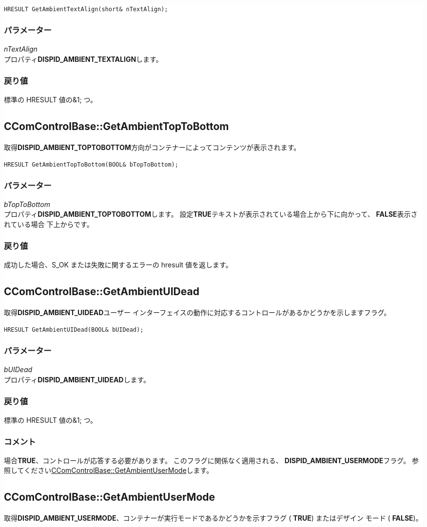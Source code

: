 ```
HRESULT GetAmbientTextAlign(short& nTextAlign);
```  
  
### <a name="parameters"></a>パラメーター  
 *nTextAlign*  
 プロパティ**DISPID_AMBIENT_TEXTALIGN**します。  
  
### <a name="return-value"></a>戻り値  
 標準の HRESULT 値の&1; つ。  
  
##  <a name="a-namegetambienttoptobottoma--ccomcontrolbasegetambienttoptobottom"></a><a name="getambienttoptobottom"></a>CComControlBase::GetAmbientTopToBottom  
 取得**DISPID_AMBIENT_TOPTOBOTTOM**方向がコンテナーによってコンテンツが表示されます。  
  
```
HRESULT GetAmbientTopToBottom(BOOL& bTopToBottom);
```  
  
### <a name="parameters"></a>パラメーター  
 *bTopToBottom*  
 プロパティ**DISPID_AMBIENT_TOPTOBOTTOM**します。 設定**TRUE**テキストが表示されている場合上から下に向かって、 **FALSE**表示されている場合 下上からです。  
  
### <a name="return-value"></a>戻り値  
 成功した場合、S_OK または失敗に関するエラーの hresult 値を返します。  
  
##  <a name="a-namegetambientuideada--ccomcontrolbasegetambientuidead"></a><a name="getambientuidead"></a>CComControlBase::GetAmbientUIDead  
 取得**DISPID_AMBIENT_UIDEAD**ユーザー インターフェイスの動作に対応するコントロールがあるかどうかを示しますフラグ。  
  
```
HRESULT GetAmbientUIDead(BOOL& bUIDead);
```  
  
### <a name="parameters"></a>パラメーター  
 *bUIDead*  
 プロパティ**DISPID_AMBIENT_UIDEAD**します。  
  
### <a name="return-value"></a>戻り値  
 標準の HRESULT 値の&1; つ。  
  
### <a name="remarks"></a>コメント  
 場合**TRUE**、コントロールが応答する必要があります。 このフラグに関係なく適用される、 **DISPID_AMBIENT_USERMODE**フラグ。 参照してください[CComControlBase::GetAmbientUserMode](#getambientusermode)します。  
  
##  <a name="a-namegetambientusermodea--ccomcontrolbasegetambientusermode"></a><a name="getambientusermode"></a>CComControlBase::GetAmbientUserMode  
 取得**DISPID_AMBIENT_USERMODE**、コンテナーが実行モードであるかどうかを示すフラグ ( **TRUE**) またはデザイン モード ( **FALSE**)。  
  